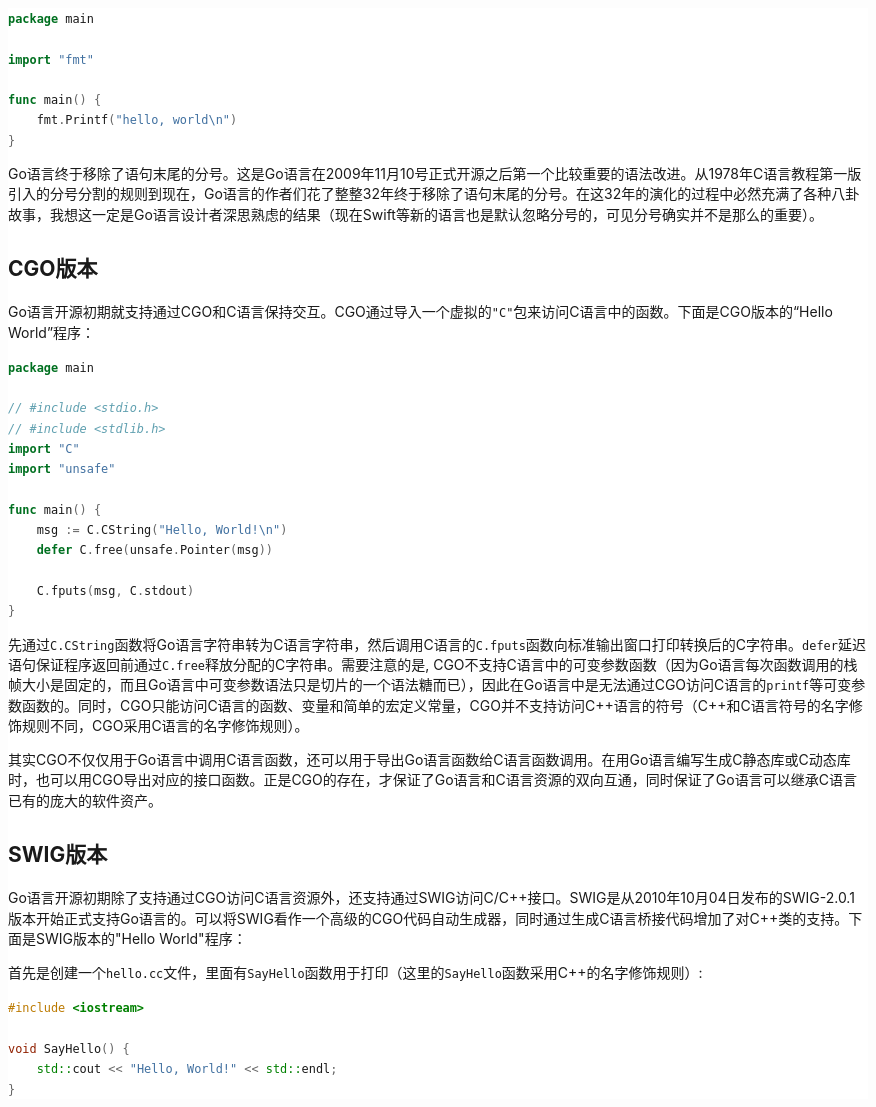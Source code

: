 ```go
package main

import "fmt"

func main() {
	fmt.Printf("hello, world\n")
}
```

Go语言终于移除了语句末尾的分号。这是Go语言在2009年11月10号正式开源之后第一个比较重要的语法改进。从1978年C语言教程第一版引入的分号分割的规则到现在，Go语言的作者们花了整整32年终于移除了语句末尾的分号。在这32年的演化的过程中必然充满了各种八卦故事，我想这一定是Go语言设计者深思熟虑的结果（现在Swift等新的语言也是默认忽略分号的，可见分号确实并不是那么的重要）。

## CGO版本

Go语言开源初期就支持通过CGO和C语言保持交互。CGO通过导入一个虚拟的`"C"`包来访问C语言中的函数。下面是CGO版本的“Hello World”程序：

```go
package main

// #include <stdio.h>
// #include <stdlib.h>
import "C"
import "unsafe"

func main() {
	msg := C.CString("Hello, World!\n")
	defer C.free(unsafe.Pointer(msg))

	C.fputs(msg, C.stdout)
}
```

先通过`C.CString`函数将Go语言字符串转为C语言字符串，然后调用C语言的`C.fputs`函数向标准输出窗口打印转换后的C字符串。`defer`延迟语句保证程序返回前通过`C.free`释放分配的C字符串。需要注意的是, CGO不支持C语言中的可变参数函数（因为Go语言每次函数调用的栈帧大小是固定的，而且Go语言中可变参数语法只是切片的一个语法糖而已），因此在Go语言中是无法通过CGO访问C语言的`printf`等可变参数函数的。同时，CGO只能访问C语言的函数、变量和简单的宏定义常量，CGO并不支持访问C++语言的符号（C++和C语言符号的名字修饰规则不同，CGO采用C语言的名字修饰规则）。

其实CGO不仅仅用于Go语言中调用C语言函数，还可以用于导出Go语言函数给C语言函数调用。在用Go语言编写生成C静态库或C动态库时，也可以用CGO导出对应的接口函数。正是CGO的存在，才保证了Go语言和C语言资源的双向互通，同时保证了Go语言可以继承C语言已有的庞大的软件资产。

## SWIG版本

Go语言开源初期除了支持通过CGO访问C语言资源外，还支持通过SWIG访问C/C++接口。SWIG是从2010年10月04日发布的SWIG-2.0.1版本开始正式支持Go语言的。可以将SWIG看作一个高级的CGO代码自动生成器，同时通过生成C语言桥接代码增加了对C++类的支持。下面是SWIG版本的"Hello World"程序：

首先是创建一个`hello.cc`文件，里面有`SayHello`函数用于打印（这里的`SayHello`函数采用C++的名字修饰规则）:

```c++
#include <iostream>

void SayHello() {
	std::cout << "Hello, World!" << std::endl;
}
```
